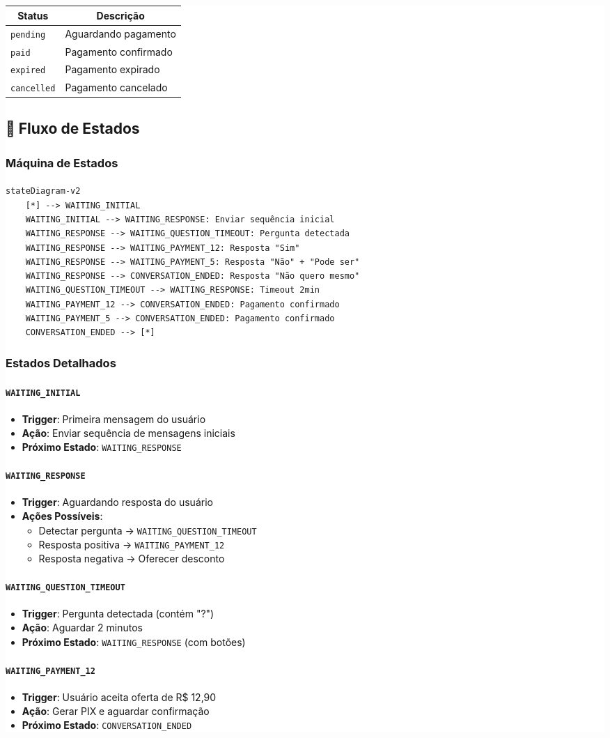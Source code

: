 | Status | Descrição |
|--------|----------|
| `pending` | Aguardando pagamento |
| `paid` | Pagamento confirmado |
| `expired` | Pagamento expirado |
| `cancelled` | Pagamento cancelado |

## 🔄 Fluxo de Estados

### Máquina de Estados

```mermaid
stateDiagram-v2
    [*] --> WAITING_INITIAL
    WAITING_INITIAL --> WAITING_RESPONSE: Enviar sequência inicial
    WAITING_RESPONSE --> WAITING_QUESTION_TIMEOUT: Pergunta detectada
    WAITING_RESPONSE --> WAITING_PAYMENT_12: Resposta "Sim"
    WAITING_RESPONSE --> WAITING_PAYMENT_5: Resposta "Não" + "Pode ser"
    WAITING_RESPONSE --> CONVERSATION_ENDED: Resposta "Não quero mesmo"
    WAITING_QUESTION_TIMEOUT --> WAITING_RESPONSE: Timeout 2min
    WAITING_PAYMENT_12 --> CONVERSATION_ENDED: Pagamento confirmado
    WAITING_PAYMENT_5 --> CONVERSATION_ENDED: Pagamento confirmado
    CONVERSATION_ENDED --> [*]
```

### Estados Detalhados

#### `WAITING_INITIAL`
- **Trigger**: Primeira mensagem do usuário
- **Ação**: Enviar sequência de mensagens iniciais
- **Próximo Estado**: `WAITING_RESPONSE`

#### `WAITING_RESPONSE`
- **Trigger**: Aguardando resposta do usuário
- **Ações Possíveis**:
  - Detectar pergunta → `WAITING_QUESTION_TIMEOUT`
  - Resposta positiva → `WAITING_PAYMENT_12`
  - Resposta negativa → Oferecer desconto

#### `WAITING_QUESTION_TIMEOUT`
- **Trigger**: Pergunta detectada (contém "?")
- **Ação**: Aguardar 2 minutos
- **Próximo Estado**: `WAITING_RESPONSE` (com botões)

#### `WAITING_PAYMENT_12`
- **Trigger**: Usuário aceita oferta de R$ 12,90
- **Ação**: Gerar PIX e aguardar confirmação
- **Próximo Estado**: `CONVERSATION_ENDED`
